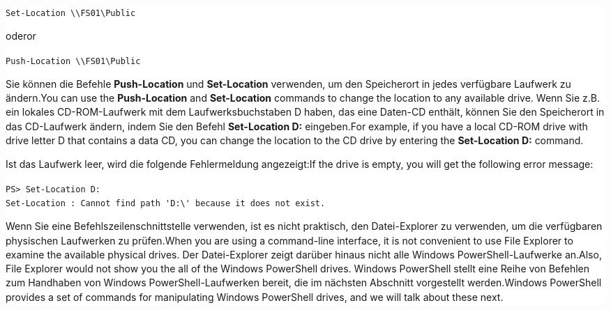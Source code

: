 ```
Set-Location \\FS01\Public
```

<span data-ttu-id="42e2d-144">oder</span><span class="sxs-lookup"><span data-stu-id="42e2d-144">or</span></span>

```
Push-Location \\FS01\Public
```

<span data-ttu-id="42e2d-145">Sie können die Befehle **Push-Location** und **Set-Location** verwenden, um den Speicherort in jedes verfügbare Laufwerk zu ändern.</span><span class="sxs-lookup"><span data-stu-id="42e2d-145">You can use the **Push-Location** and **Set-Location** commands to change the location to any available drive.</span></span> <span data-ttu-id="42e2d-146">Wenn Sie z.B. ein lokales CD-ROM-Laufwerk mit dem Laufwerksbuchstaben D haben, das eine Daten-CD enthält, können Sie den Speicherort in das CD-Laufwerk ändern, indem Sie den Befehl **Set-Location D:** eingeben.</span><span class="sxs-lookup"><span data-stu-id="42e2d-146">For example, if you have a local CD-ROM drive with drive letter D that contains a data CD, you can change the location to the CD drive by entering the **Set-Location D:** command.</span></span>

<span data-ttu-id="42e2d-147">Ist das Laufwerk leer, wird die folgende Fehlermeldung angezeigt:</span><span class="sxs-lookup"><span data-stu-id="42e2d-147">If the drive is empty, you will get the following error message:</span></span>

```
PS> Set-Location D:
Set-Location : Cannot find path 'D:\' because it does not exist.
```

<span data-ttu-id="42e2d-148">Wenn Sie eine Befehlszeilenschnittstelle verwenden, ist es nicht praktisch, den Datei-Explorer zu verwenden, um die verfügbaren physischen Laufwerken zu prüfen.</span><span class="sxs-lookup"><span data-stu-id="42e2d-148">When you are using a command-line interface, it is not convenient to use File Explorer to examine the available physical drives.</span></span> <span data-ttu-id="42e2d-149">Der Datei-Explorer zeigt darüber hinaus nicht alle Windows PowerShell-Laufwerke an.</span><span class="sxs-lookup"><span data-stu-id="42e2d-149">Also, File Explorer would not show you the all of the Windows PowerShell drives.</span></span> <span data-ttu-id="42e2d-150">Windows PowerShell stellt eine Reihe von Befehlen zum Handhaben von Windows PowerShell-Laufwerken bereit, die im nächsten Abschnitt vorgestellt werden.</span><span class="sxs-lookup"><span data-stu-id="42e2d-150">Windows PowerShell provides a set of commands for manipulating Windows PowerShell drives, and we will talk about these next.</span></span>

